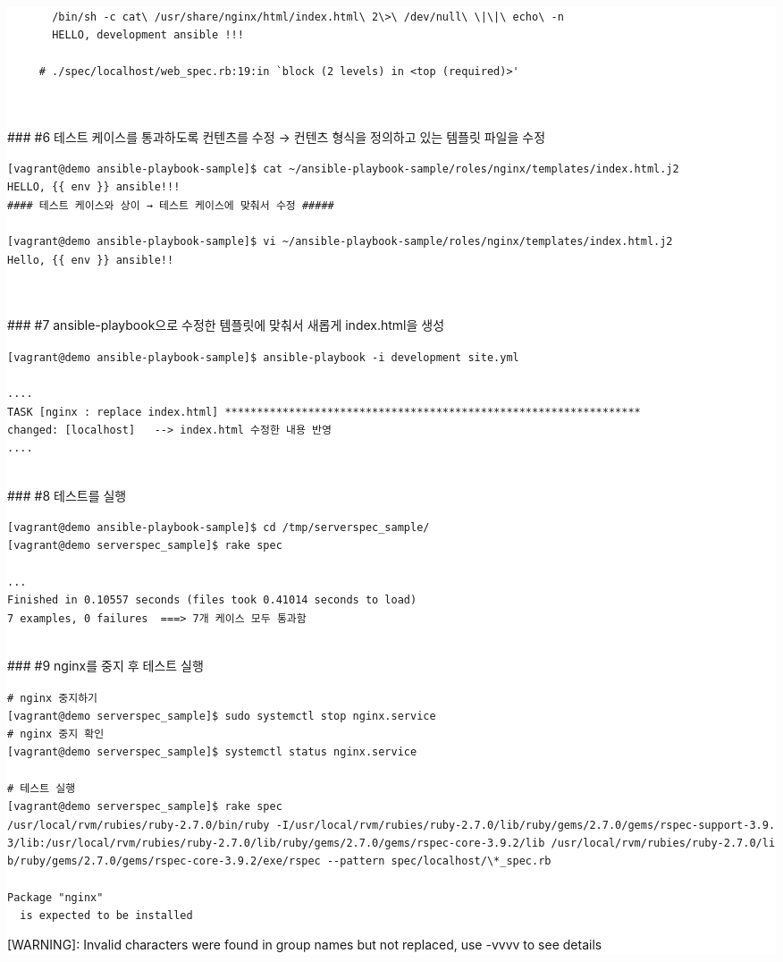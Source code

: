 ```
       /bin/sh -c cat\ /usr/share/nginx/html/index.html\ 2\>\ /dev/null\ \|\|\ echo\ -n
       HELLO, development ansible !!!

     # ./spec/localhost/web_spec.rb:19:in `block (2 levels) in <top (required)>'


```
<br>
### #6 테스트 케이스를 통과하도록 컨텐츠를 수정 → 컨텐츠 형식을 정의하고 있는 템플릿 파일을 수정

```
[vagrant@demo ansible-playbook-sample]$ cat ~/ansible-playbook-sample/roles/nginx/templates/index.html.j2
HELLO, {{ env }} ansible!!!
#### 테스트 케이스와 상이 → 테스트 케이스에 맞춰서 수정 #####

[vagrant@demo ansible-playbook-sample]$ vi ~/ansible-playbook-sample/roles/nginx/templates/index.html.j2
Hello, {{ env }} ansible!!


```
<br>
### #7 ansible-playbook으로 수정한 템플릿에 맞춰서 새롭게 index.html을 생성

```
[vagrant@demo ansible-playbook-sample]$ ansible-playbook -i development site.yml

....
TASK [nginx : replace index.html] *****************************************************************
changed: [localhost]   --> index.html 수정한 내용 반영
....
```

<br>
### #8 테스트를 실행

```
[vagrant@demo ansible-playbook-sample]$ cd /tmp/serverspec_sample/
[vagrant@demo serverspec_sample]$ rake spec

...
Finished in 0.10557 seconds (files took 0.41014 seconds to load)
7 examples, 0 failures	===> 7개 케이스 모두 통과함
```
<br>
### #9 nginx를 중지 후 테스트 실행

```
# nginx 중지하기
[vagrant@demo serverspec_sample]$ sudo systemctl stop nginx.service
# nginx 중지 확인
[vagrant@demo serverspec_sample]$ systemctl status nginx.service

# 테스트 실행
[vagrant@demo serverspec_sample]$ rake spec
/usr/local/rvm/rubies/ruby-2.7.0/bin/ruby -I/usr/local/rvm/rubies/ruby-2.7.0/lib/ruby/gems/2.7.0/gems/rspec-support-3.9.3/lib:/usr/local/rvm/rubies/ruby-2.7.0/lib/ruby/gems/2.7.0/gems/rspec-core-3.9.2/lib /usr/local/rvm/rubies/ruby-2.7.0/lib/ruby/gems/2.7.0/gems/rspec-core-3.9.2/exe/rspec --pattern spec/localhost/\*_spec.rb

Package "nginx"
  is expected to be installed

```

[WARNING]: Invalid characters were found in group names but not replaced, use -vvvv to see details